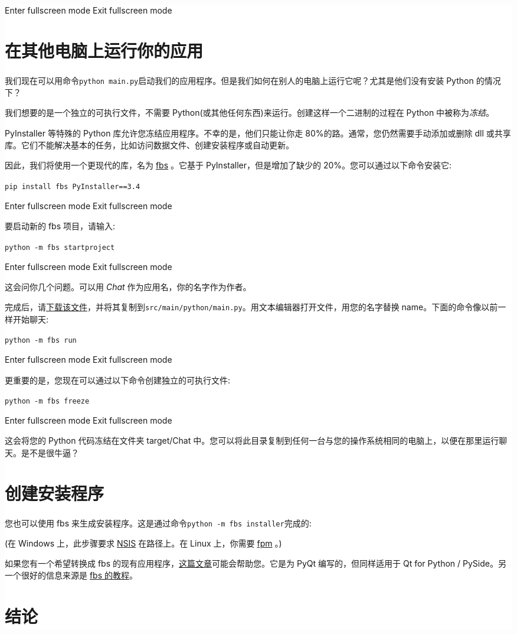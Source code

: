 Enter fullscreen mode Exit fullscreen mode

# 在其他电脑上运行你的应用

我们现在可以用命令`python main.py`启动我们的应用程序。但是我们如何在别人的电脑上运行它呢？尤其是他们没有安装 Python 的情况下？

我们想要的是一个独立的可执行文件，不需要 Python(或其他任何东西)来运行。创建这样一个二进制的过程在 Python 中被称为*冻结*。

PyInstaller 等特殊的 Python 库允许您冻结应用程序。不幸的是，他们只能让你走 80%的路。通常，您仍然需要手动添加或删除 dll 或共享库。它们不能解决基本的任务，比如访问数据文件、创建安装程序或自动更新。

因此，我们将使用一个更现代的库，名为 [fbs](https://build-system.fman.io) 。它基于 PyInstaller，但是增加了缺少的 20%。您可以通过以下命令安装它:

```
pip install fbs PyInstaller==3.4 
```

Enter fullscreen mode Exit fullscreen mode

要启动新的 fbs 项目，请输入:

```
python -m fbs startproject 
```

Enter fullscreen mode Exit fullscreen mode

这会问你几个问题。可以用 *Chat* 作为应用名，你的名字作为作者。

完成后，请[下载该文件](https://build-system.fman.io/static/public/files/python-qt-tutorial/main.py)，并将其复制到`src/main/python/main.py`。用文本编辑器打开文件，用您的名字替换 name。下面的命令像以前一样开始聊天:

```
python -m fbs run 
```

Enter fullscreen mode Exit fullscreen mode

更重要的是，您现在可以通过以下命令创建独立的可执行文件:

```
python -m fbs freeze 
```

Enter fullscreen mode Exit fullscreen mode

这会将您的 Python 代码冻结在文件夹 target/Chat 中。您可以将此目录复制到任何一台与您的操作系统相同的电脑上，以便在那里运行聊天。是不是很牛逼？

# 创建安装程序

您也可以使用 fbs 来生成安装程序。这是通过命令`python -m fbs installer`完成的:

(在 Windows 上，此步骤要求 [NSIS](http://nsis.sourceforge.net/Main_Page) 在路径上。在 Linux 上，你需要 [fpm](https://fpm.readthedocs.io/en/latest/installing.html) 。)

如果您有一个希望转换成 fbs 的现有应用程序，[这篇文章](https://build-system.fman.io/pyqt-exe-creation/)可能会帮助您。它是为 PyQt 编写的，但同样适用于 Qt for Python / PySide。另一个很好的信息来源是 [fbs 的教程](https://github.com/mherrmann/fbs-tutorial)。

# 结论
